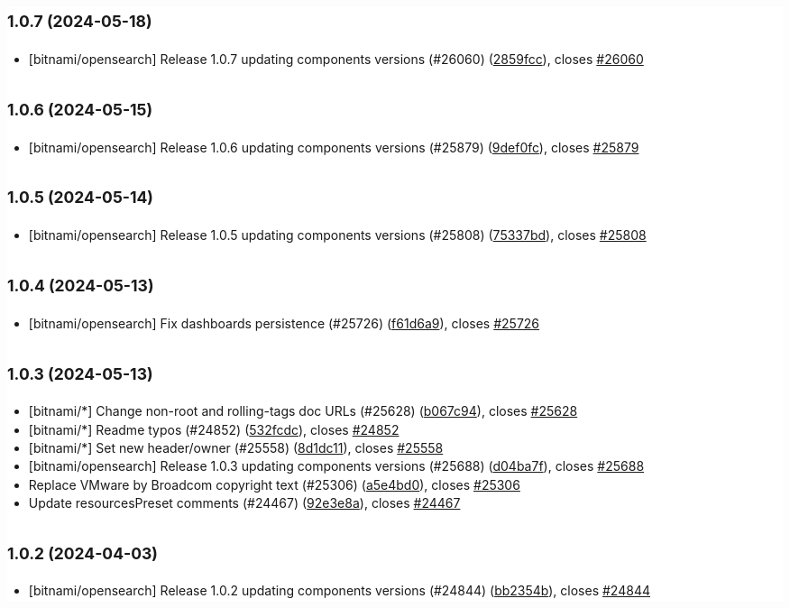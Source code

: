 ## <small>1.0.7 (2024-05-18)</small>

* [bitnami/opensearch] Release 1.0.7 updating components versions (#26060) ([2859fcc](https://github.com/bitnami/charts/commit/2859fcc48d5000268cb7047b309a0f0ce65a226a)), closes [#26060](https://github.com/bitnami/charts/issues/26060)

## <small>1.0.6 (2024-05-15)</small>

* [bitnami/opensearch] Release 1.0.6 updating components versions (#25879) ([9def0fc](https://github.com/bitnami/charts/commit/9def0fcc2ca41ab0bdcc6d89c8c7acef71191198)), closes [#25879](https://github.com/bitnami/charts/issues/25879)

## <small>1.0.5 (2024-05-14)</small>

* [bitnami/opensearch] Release 1.0.5 updating components versions (#25808) ([75337bd](https://github.com/bitnami/charts/commit/75337bdf36dc23212d63a2b1500106ec8030d4e8)), closes [#25808](https://github.com/bitnami/charts/issues/25808)

## <small>1.0.4 (2024-05-13)</small>

* [bitnami/opensearch] Fix dashboards persistence (#25726) ([f61d6a9](https://github.com/bitnami/charts/commit/f61d6a98d6bab3c03dfa918b8883c0127d515060)), closes [#25726](https://github.com/bitnami/charts/issues/25726)

## <small>1.0.3 (2024-05-13)</small>

* [bitnami/*] Change non-root and rolling-tags doc URLs (#25628) ([b067c94](https://github.com/bitnami/charts/commit/b067c94f6bcde427863c197fd355f0b5ba12ff5b)), closes [#25628](https://github.com/bitnami/charts/issues/25628)
* [bitnami/*] Readme typos (#24852) ([532fcdc](https://github.com/bitnami/charts/commit/532fcdc499cb67eccf0ade49ff1c02d3deb1d696)), closes [#24852](https://github.com/bitnami/charts/issues/24852)
* [bitnami/*] Set new header/owner (#25558) ([8d1dc11](https://github.com/bitnami/charts/commit/8d1dc11f5fb30db6fba50c43d7af59d2f79deed3)), closes [#25558](https://github.com/bitnami/charts/issues/25558)
* [bitnami/opensearch] Release 1.0.3 updating components versions (#25688) ([d04ba7f](https://github.com/bitnami/charts/commit/d04ba7f5bbaa736bc58780d5e9f3b2c16536c08d)), closes [#25688](https://github.com/bitnami/charts/issues/25688)
* Replace VMware by Broadcom copyright text (#25306) ([a5e4bd0](https://github.com/bitnami/charts/commit/a5e4bd0e35e419203793976a78d9d0a13de92c76)), closes [#25306](https://github.com/bitnami/charts/issues/25306)
* Update resourcesPreset comments (#24467) ([92e3e8a](https://github.com/bitnami/charts/commit/92e3e8a507326d2a20a8f10ab3e7746a2ec5c554)), closes [#24467](https://github.com/bitnami/charts/issues/24467)

## <small>1.0.2 (2024-04-03)</small>

* [bitnami/opensearch] Release 1.0.2 updating components versions (#24844) ([bb2354b](https://github.com/bitnami/charts/commit/bb2354b185afed84178acd216f51adc57ae4033f)), closes [#24844](https://github.com/bitnami/charts/issues/24844)

